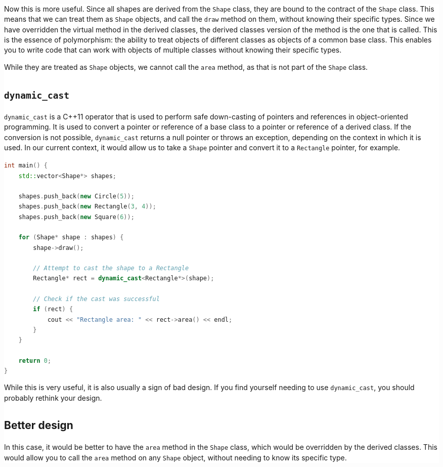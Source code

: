 Now this is more useful. Since all shapes are derived from the `Shape` class, they are bound to the contract of the `Shape` class. This means that we can treat them as `Shape` objects, and call the `draw` method on them, without knowing their specific types. Since we have overridden the virtual method in the derived classes, the derived classes version of the method is the one that is called. This is the essence of polymorphism: the ability to treat objects of different classes as objects of a common base class. This enables you to write code that can work with objects of multiple classes without knowing their specific types.

While they are treated as `Shape` objects, we cannot call the `area` method, as that is not part of the `Shape` class.

## `dynamic_cast`

`dynamic_cast` is a C++11 operator that is used to perform safe down-casting of pointers and references in object-oriented programming. It is used to convert a pointer or reference of a base class to a pointer or reference of a derived class. If the conversion is not possible, `dynamic_cast` returns a null pointer or throws an exception, depending on the context in which it is used. In our current context, it would allow us to take a `Shape` pointer and convert it to a `Rectangle` pointer, for example.

```cpp
int main() {
    std::vector<Shape*> shapes;

    shapes.push_back(new Circle(5));
    shapes.push_back(new Rectangle(3, 4));
    shapes.push_back(new Square(6));

    for (Shape* shape : shapes) {
        shape->draw();

        // Attempt to cast the shape to a Rectangle
        Rectangle* rect = dynamic_cast<Rectangle*>(shape);

        // Check if the cast was successful
        if (rect) {
            cout << "Rectangle area: " << rect->area() << endl;
        }
    }

    return 0;
}
```

While this is very useful, it is also usually a sign of bad design. If you find yourself needing to use `dynamic_cast`, you should probably rethink your design.

## Better design

In this case, it would be better to have the `area` method in the `Shape` class, which would be overridden by the derived classes. This would allow you to call the `area` method on any `Shape` object, without needing to know its specific type.
